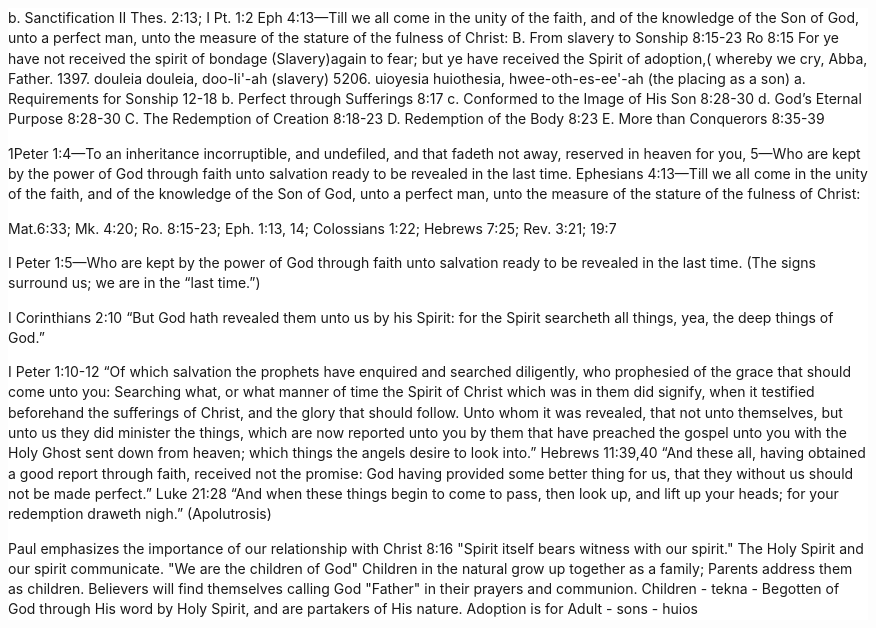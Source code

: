 b. Sanctification                        II Thes. 2:13;  I Pt. 1:2
Eph 4:13—Till we all come in the unity of the faith, and of the knowledge of the Son of God, unto a perfect man, unto the measure of the stature of the fulness of Christ: 
B. From slavery to Sonship						8:15-23
Ro 8:15 For ye have not received the spirit of bondage (Slavery)again to fear; but ye have received the Spirit of adoption,(  whereby we cry, Abba, Father.
1397.  douleia  douleia,  doo-li'-ah  (slavery)
5206.  uioyesia  huiothesia,  hwee-oth-es-ee'-ah (the placing as a son)
a. Requirements for Sonship				    	12-18
b. Perfect through Sufferings 					8:17
c. Conformed to the Image of His Son				8:28-30
d. God’s Eternal Purpose					8:28-30
C. The Redemption of Creation						8:18-23
D. Redemption of the Body						8:23
E. More than Conquerors						8:35-39


1Peter 1:4—To an inheritance incorruptible, and undefiled, and that fadeth not away, reserved in heaven for you,  5—Who are kept by the power of God through faith unto salvation ready to be revealed in the last time. 
Ephesians 4:13—Till we all come in the unity of the faith, and of the knowledge of the Son of God, unto a perfect man, unto the measure of the stature of the fulness of Christ:

Mat.6:33; Mk. 4:20; Ro. 8:15-23; Eph. 1:13, 14; Colossians 1:22; Hebrews 7:25; Rev. 3:21; 19:7



I Peter 1:5—Who are kept by the power of God through faith unto salvation ready to be revealed in the last time. (The signs surround us; we are in the “last time.”)

I Corinthians 2:10 “But God hath revealed them unto us by his Spirit: for the Spirit searcheth all things, yea, the deep things of God.”

I Peter 1:10-12 “Of which salvation the prophets have enquired and searched diligently, who prophesied of the grace that should come unto you: Searching what, or what manner of time the Spirit of Christ which was in them did signify, when it testified beforehand the sufferings of Christ, and the glory that should follow.
    Unto whom it was revealed, that not unto themselves, but unto us they did minister the things, which are now reported unto you by them that have preached the gospel unto you with the Holy Ghost sent down from heaven; which things the angels desire to look into.”
Hebrews 11:39,40 “And these all, having obtained a good report through faith, received not the promise: God having provided some better thing for us, that they without us should not be made perfect.”
Luke 21:28 “And when these things begin to come to pass, then look up, and lift up your heads; for your redemption draweth nigh.” (Apolutrosis)

Paul emphasizes the importance of our relationship with Christ
8:16	"Spirit itself bears witness with our spirit."                                                                                        The Holy Spirit and our spirit communicate.      "We are the children of God"
Children in the natural grow up together as a family; Parents address them as children.
Believers will find themselves calling God "Father" in their prayers and communion.          Children - tekna - Begotten of God through His word by Holy Spirit, and are partakers of His nature.				Adoption is for Adult - sons - huios


